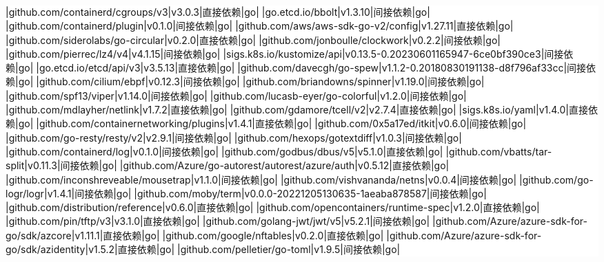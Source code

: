 |github.com/containerd/cgroups/v3|v3.0.3|直接依赖|go|
|go.etcd.io/bbolt|v1.3.10|间接依赖|go|
|github.com/containerd/plugin|v0.1.0|间接依赖|go|
|github.com/aws/aws-sdk-go-v2/config|v1.27.11|直接依赖|go|
|github.com/siderolabs/go-circular|v0.2.0|直接依赖|go|
|github.com/jonboulle/clockwork|v0.2.2|间接依赖|go|
|github.com/pierrec/lz4/v4|v4.1.15|间接依赖|go|
|sigs.k8s.io/kustomize/api|v0.13.5-0.20230601165947-6ce0bf390ce3|间接依赖|go|
|go.etcd.io/etcd/api/v3|v3.5.13|直接依赖|go|
|github.com/davecgh/go-spew|v1.1.2-0.20180830191138-d8f796af33cc|间接依赖|go|
|github.com/cilium/ebpf|v0.12.3|间接依赖|go|
|github.com/briandowns/spinner|v1.19.0|间接依赖|go|
|github.com/spf13/viper|v1.14.0|间接依赖|go|
|github.com/lucasb-eyer/go-colorful|v1.2.0|间接依赖|go|
|github.com/mdlayher/netlink|v1.7.2|直接依赖|go|
|github.com/gdamore/tcell/v2|v2.7.4|直接依赖|go|
|sigs.k8s.io/yaml|v1.4.0|直接依赖|go|
|github.com/containernetworking/plugins|v1.4.1|直接依赖|go|
|github.com/0x5a17ed/itkit|v0.6.0|间接依赖|go|
|github.com/go-resty/resty/v2|v2.9.1|间接依赖|go|
|github.com/hexops/gotextdiff|v1.0.3|间接依赖|go|
|github.com/containerd/log|v0.1.0|间接依赖|go|
|github.com/godbus/dbus/v5|v5.1.0|直接依赖|go|
|github.com/vbatts/tar-split|v0.11.3|间接依赖|go|
|github.com/Azure/go-autorest/autorest/azure/auth|v0.5.12|直接依赖|go|
|github.com/inconshreveable/mousetrap|v1.1.0|间接依赖|go|
|github.com/vishvananda/netns|v0.0.4|间接依赖|go|
|github.com/go-logr/logr|v1.4.1|间接依赖|go|
|github.com/moby/term|v0.0.0-20221205130635-1aeaba878587|间接依赖|go|
|github.com/distribution/reference|v0.6.0|直接依赖|go|
|github.com/opencontainers/runtime-spec|v1.2.0|直接依赖|go|
|github.com/pin/tftp/v3|v3.1.0|直接依赖|go|
|github.com/golang-jwt/jwt/v5|v5.2.1|间接依赖|go|
|github.com/Azure/azure-sdk-for-go/sdk/azcore|v1.11.1|直接依赖|go|
|github.com/google/nftables|v0.2.0|直接依赖|go|
|github.com/Azure/azure-sdk-for-go/sdk/azidentity|v1.5.2|直接依赖|go|
|github.com/pelletier/go-toml|v1.9.5|间接依赖|go|
